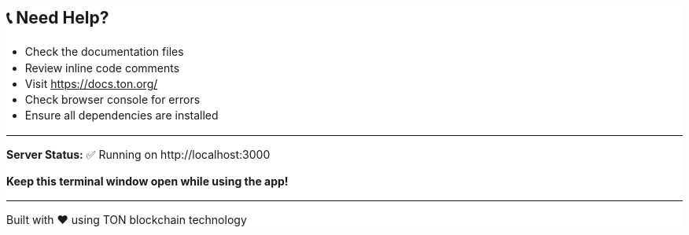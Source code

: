 ## 📞 Need Help?

- Check the documentation files
- Review inline code comments
- Visit https://docs.ton.org/
- Check browser console for errors
- Ensure all dependencies are installed

---

**Server Status:** ✅ Running on http://localhost:3000

**Keep this terminal window open while using the app!**

---

Built with ❤️ using TON blockchain technology
